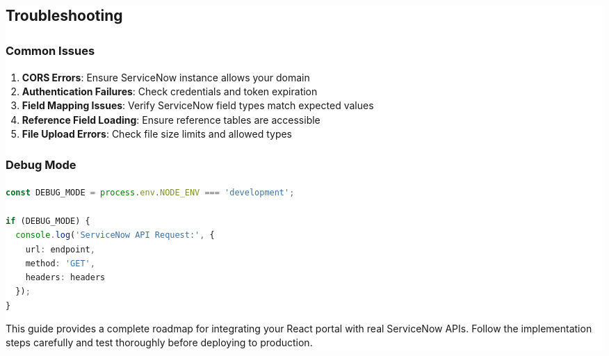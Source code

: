 ## Troubleshooting

### Common Issues

1. **CORS Errors**: Ensure ServiceNow instance allows your domain
2. **Authentication Failures**: Check credentials and token expiration
3. **Field Mapping Issues**: Verify ServiceNow field types match expected values
4. **Reference Field Loading**: Ensure reference tables are accessible
5. **File Upload Errors**: Check file size limits and allowed types

### Debug Mode
```typescript
const DEBUG_MODE = process.env.NODE_ENV === 'development';

if (DEBUG_MODE) {
  console.log('ServiceNow API Request:', {
    url: endpoint,
    method: 'GET',
    headers: headers
  });
}
```

This guide provides a complete roadmap for integrating your React portal with real ServiceNow APIs. Follow the implementation steps carefully and test thoroughly before deploying to production. 